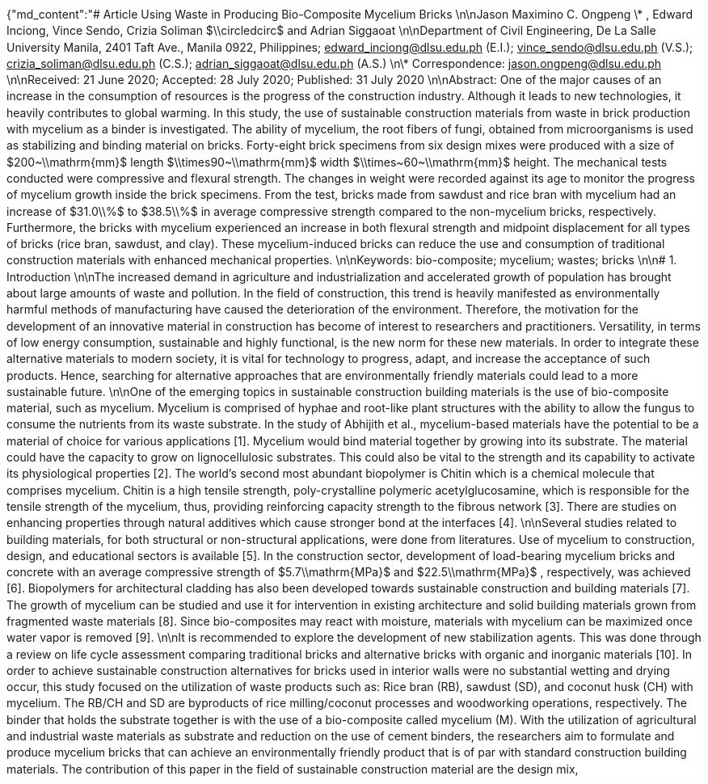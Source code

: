 {"md_content":"# Article Using Waste in Producing Bio-Composite Mycelium Bricks  \n\nJason Maximino C. Ongpeng \\* , Edward Inciong, Vince Sendo, Crizia Soliman $\\circledcirc$ and Adrian Siggaoat  \n\nDepartment of Civil Engineering, De La Salle University Manila, 2401 Taft Ave., Manila 0922, Philippines; edward_inciong@dlsu.edu.ph (E.I.); vince_sendo@dlsu.edu.ph (V.S.); crizia_soliman@dlsu.edu.ph (C.S.); adrian_siggaoat@dlsu.edu.ph (A.S.)   \n\\* Correspondence: jason.ongpeng@dlsu.edu.ph  \n\nReceived: 21 June 2020; Accepted: 28 July 2020; Published: 31 July 2020  \n\nAbstract: One of the major causes of an increase in the consumption of resources is the progress of the construction industry. Although it leads to new technologies, it heavily contributes to global warming. In this study, the use of sustainable construction materials from waste in brick production with mycelium as a binder is investigated. The ability of mycelium, the root fibers of fungi, obtained from microorganisms is used as stabilizing and binding material on bricks. Forty-eight brick specimens from six design mixes were produced with a size of $200~\\mathrm{mm}$ length $\\times90~\\mathrm{mm}$ width $\\times~60~\\mathrm{mm}$ height. The mechanical tests conducted were compressive and flexural strength. The changes in weight were recorded against its age to monitor the progress of mycelium growth inside the brick specimens. From the test, bricks made from sawdust and rice bran with mycelium had an increase of $31.0\\%$ to $38.5\\%$ in average compressive strength compared to the non-mycelium bricks, respectively. Furthermore, the bricks with mycelium experienced an increase in both flexural strength and midpoint displacement for all types of bricks (rice bran, sawdust, and clay). These mycelium-induced bricks can reduce the use and consumption of traditional construction materials with enhanced mechanical properties.  \n\nKeywords: bio-composite; mycelium; wastes; bricks  \n\n# 1. Introduction  \n\nThe increased demand in agriculture and industrialization and accelerated growth of population has brought about large amounts of waste and pollution. In the field of construction, this trend is heavily manifested as environmentally harmful methods of manufacturing have caused the deterioration of the environment. Therefore, the motivation for the development of an innovative material in construction has become of interest to researchers and practitioners. Versatility, in terms of low energy consumption, sustainable and highly functional, is the new norm for these new materials. In order to integrate these alternative materials to modern society, it is vital for technology to progress, adapt, and increase the acceptance of such products. Hence, searching for alternative approaches that are environmentally friendly materials could lead to a more sustainable future.  \n\nOne of the emerging topics in sustainable construction building materials is the use of bio-composite material, such as mycelium. Mycelium is comprised of hyphae and root-like plant structures with the ability to allow the fungus to consume the nutrients from its waste substrate. In the study of Abhijith et al., mycelium-based materials have the potential to be a material of choice for various applications [1]. Mycelium would bind material together by growing into its substrate. The material could have the capacity to grow on lignocellulosic substrates. This could also be vital to the strength and its capability to activate its physiological properties [2]. The world’s second most abundant biopolymer is Chitin which is a chemical molecule that comprises mycelium. Chitin is a high tensile strength, poly-crystalline polymeric acetylglucosamine, which is responsible for the tensile strength of the mycelium, thus, providing reinforcing capacity strength to the fibrous network [3]. There are studies on enhancing properties through natural additives which cause stronger bond at the interfaces [4].  \n\nSeveral studies related to building materials, for both structural or non-structural applications, were done from literatures. Use of mycelium to construction, design, and educational sectors is available [5]. In the construction sector, development of load-bearing mycelium bricks and concrete with an average compressive strength of $5.7\\mathrm{MPa}$ and $22.5\\mathrm{MPa}$ , respectively, was achieved [6]. Biopolymers for architectural cladding has also been developed towards sustainable construction and building materials [7]. The growth of mycelium can be studied and use it for intervention in existing architecture and solid building materials grown from fragmented waste materials [8]. Since bio-composites may react with moisture, materials with mycelium can be maximized once water vapor is removed [9].  \n\nIt is recommended to explore the development of new stabilization agents. This was done through a review on life cycle assessment comparing traditional bricks and alternative bricks with organic and inorganic materials [10]. In order to achieve sustainable construction alternatives for bricks used in interior walls were no substantial wetting and drying occur, this study focused on the utilization of waste products such as: Rice bran (RB), sawdust (SD), and coconut husk (CH) with mycelium. The RB/CH and SD are byproducts of rice milling/coconut processes and woodworking operations, respectively. The binder that holds the substrate together is with the use of a bio-composite called mycelium (M). With the utilization of agricultural and industrial waste materials as substrate and reduction on the use of cement binders, the researchers aim to formulate and produce mycelium bricks that can achieve an environmentally friendly product that is of par with standard construction building materials. The contribution of this paper in the field of sustainable construction material are the design mix,